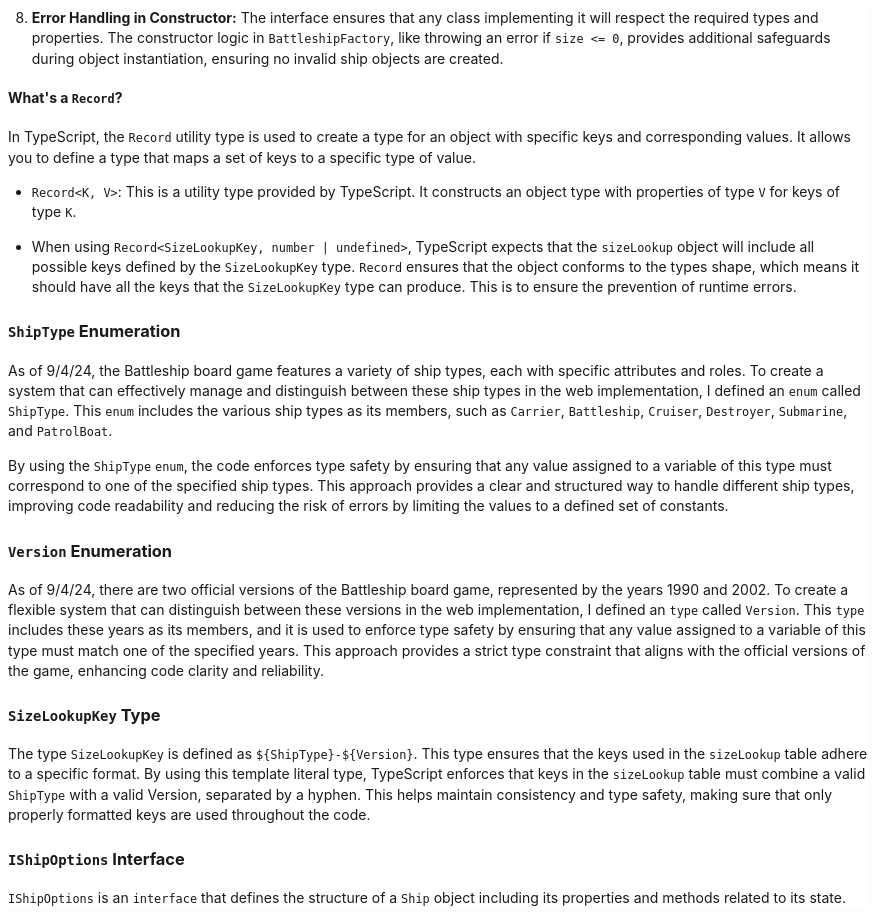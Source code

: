 8. **Error Handling in Constructor:** The interface ensures that any class implementing it will respect the required types and properties. The constructor logic in `BattleshipFactory`, like throwing an error if `size <= 0`, provides additional safeguards during object instantiation, ensuring no invalid ship objects are created. 

#### What's a `Record`?

In TypeScript, the `Record` utility type is used to create a type for an object with specific keys and corresponding values. It allows you to define a type that maps a set of keys to a specific type of value. 

* `Record<K, V>`: This is a utility type provided by TypeScript. It constructs an object type with properties of type `V` for keys of type `K`.

* When using `Record<SizeLookupKey, number | undefined>`, TypeScript expects that the `sizeLookup` object will include all possible keys defined by the `SizeLookupKey` type. `Record` ensures that the object conforms to the types shape, which means it should have all the keys that the `SizeLookupKey` type can produce. This is to ensure the prevention of runtime errors.

### `ShipType` Enumeration

As of 9/4/24, the Battleship board game features a variety of ship types, each with specific attributes and roles. To create a system that can effectively manage and distinguish between these ship types in the web implementation, I defined an `enum` called `ShipType`. This `enum` includes the various ship types as its members, such as `Carrier`, `Battleship`, `Cruiser`, `Destroyer`, `Submarine`, and `PatrolBoat`.

By using the `ShipType` `enum`, the code enforces type safety by ensuring that any value assigned to a variable of this type must correspond to one of the specified ship types. This approach provides a clear and structured way to handle different ship types, improving code readability and reducing the risk of errors by limiting the values to a defined set of constants.

### `Version` Enumeration

As of 9/4/24, there are two official versions of the Battleship board game, represented by the years 1990 and 2002. To create a flexible system that can distinguish between these versions in the web implementation, I defined an `type` called `Version`. This `type` includes these years as its members, and it is used to enforce type safety by ensuring that any value assigned to a variable of this type must match one of the specified years. This approach provides a strict type constraint that aligns with the official versions of the game, enhancing code clarity and reliability.

### `SizeLookupKey` Type

The type `SizeLookupKey` is defined as `${ShipType}-${Version}`. This type ensures that the keys used in the `sizeLookup` table adhere to a specific format. By using this template literal type, TypeScript enforces that keys in the `sizeLookup` table must combine a valid `ShipType` with a valid Version, separated by a hyphen. This helps maintain consistency and type safety, making sure that only properly formatted keys are used throughout the code.

### `IShipOptions` Interface

`IShipOptions` is an `interface` that defines the structure of a `Ship` object including its properties and methods related to its state. 
